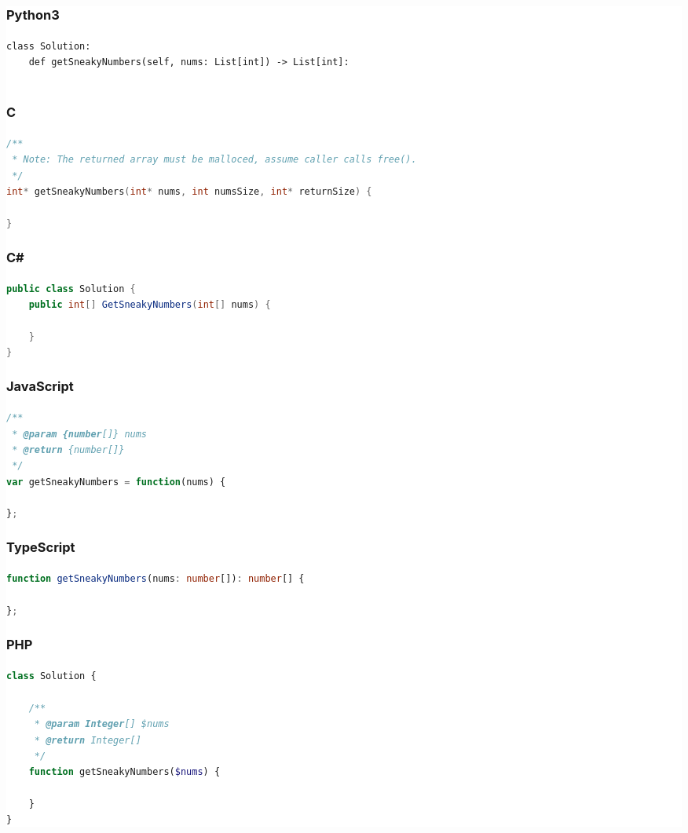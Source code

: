 ### Python3

```python3
class Solution:
    def getSneakyNumbers(self, nums: List[int]) -> List[int]:
        
```

### C

```c
/**
 * Note: The returned array must be malloced, assume caller calls free().
 */
int* getSneakyNumbers(int* nums, int numsSize, int* returnSize) {
    
}
```

### C#

```csharp
public class Solution {
    public int[] GetSneakyNumbers(int[] nums) {
        
    }
}
```

### JavaScript

```javascript
/**
 * @param {number[]} nums
 * @return {number[]}
 */
var getSneakyNumbers = function(nums) {
    
};
```

### TypeScript

```typescript
function getSneakyNumbers(nums: number[]): number[] {
    
};
```

### PHP

```php
class Solution {

    /**
     * @param Integer[] $nums
     * @return Integer[]
     */
    function getSneakyNumbers($nums) {
        
    }
}
```
